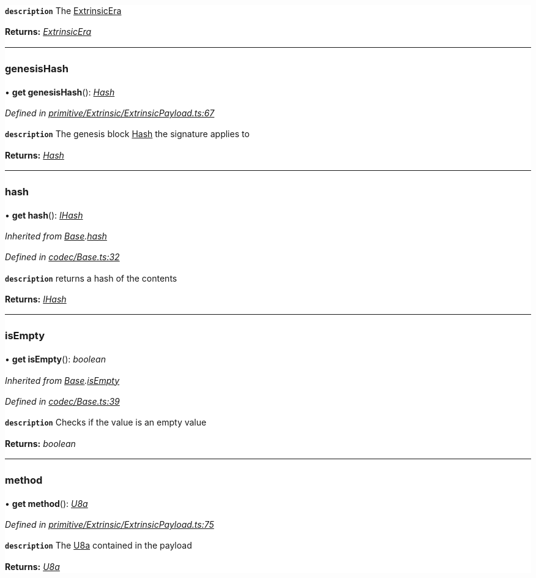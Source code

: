 **`description`** The [ExtrinsicEra](_primitive_extrinsic_extrinsicera_.extrinsicera.md)

**Returns:** *[ExtrinsicEra](_primitive_extrinsic_extrinsicera_.extrinsicera.md)*

___

###  genesisHash

• **get genesisHash**(): *[Hash](../interfaces/_interfaceregistry_.interfaceregistry.md#hash)*

*Defined in [primitive/Extrinsic/ExtrinsicPayload.ts:67](https://github.com/polkadot-js/api/blob/7e3da63/packages/types/src/primitive/Extrinsic/ExtrinsicPayload.ts#L67)*

**`description`** The genesis block [Hash](../interfaces/_interfaceregistry_.interfaceregistry.md#hash) the signature applies to

**Returns:** *[Hash](../interfaces/_interfaceregistry_.interfaceregistry.md#hash)*

___

###  hash

• **get hash**(): *[IHash](../interfaces/_types_.ihash.md)*

*Inherited from [Base](_codec_base_.base.md).[hash](_codec_base_.base.md#hash)*

*Defined in [codec/Base.ts:32](https://github.com/polkadot-js/api/blob/7e3da63/packages/types/src/codec/Base.ts#L32)*

**`description`** returns a hash of the contents

**Returns:** *[IHash](../interfaces/_types_.ihash.md)*

___

###  isEmpty

• **get isEmpty**(): *boolean*

*Inherited from [Base](_codec_base_.base.md).[isEmpty](_codec_base_.base.md#isempty)*

*Defined in [codec/Base.ts:39](https://github.com/polkadot-js/api/blob/7e3da63/packages/types/src/codec/Base.ts#L39)*

**`description`** Checks if the value is an empty value

**Returns:** *boolean*

___

###  method

• **get method**(): *[U8a](_codec_u8a_.u8a.md)*

*Defined in [primitive/Extrinsic/ExtrinsicPayload.ts:75](https://github.com/polkadot-js/api/blob/7e3da63/packages/types/src/primitive/Extrinsic/ExtrinsicPayload.ts#L75)*

**`description`** The [U8a](_codec_u8a_.u8a.md) contained in the payload

**Returns:** *[U8a](_codec_u8a_.u8a.md)*
